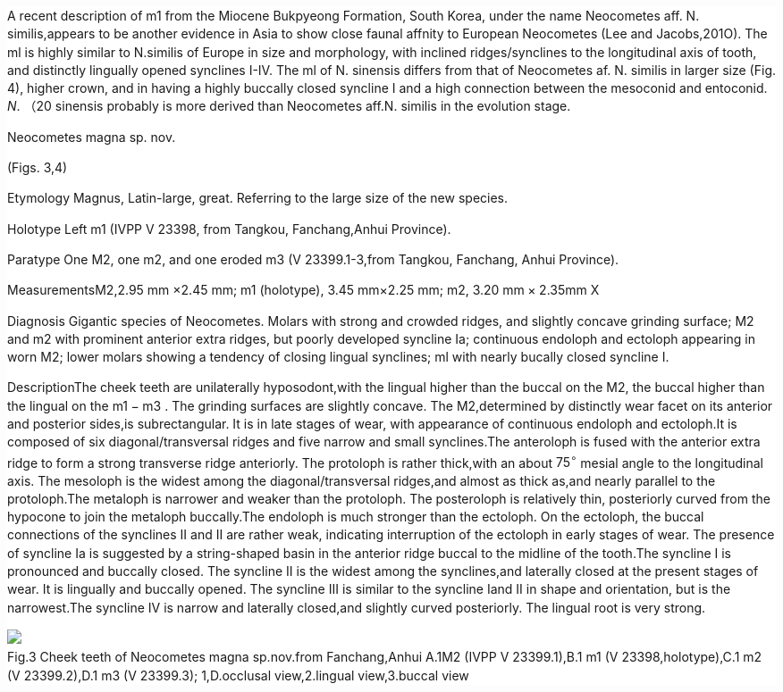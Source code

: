 A recent description of m1 from the Miocene Bukpyeong Formation, South Korea, under the name Neocometes aff. N. similis,appears to be another evidence in Asia to show close faunal affnity to European Neocometes (Lee and Jacobs,201O). The ml is highly similar to N.similis of Europe in size and morphology, with inclined ridges/synclines to the longitudinal axis of tooth, and distinctly lingually opened synclines I-IV. The ml of N. sinensis differs from that of Neocometes af. N. similis in larger size (Fig. 4), higher crown, and in having a highly buccally closed syncline I and a high connection between the mesoconid and entoconid. $N .$ （20 sinensis probably is more derived than Neocometes aff.N. similis in the evolution stage.

Neocometes magna sp. nov.

(Figs. 3,4)

Etymology Magnus, Latin-large, great. Referring to the large size of the new species.

Holotype Left m1 (IVPP V 23398, from Tangkou, Fanchang,Anhui Province).

Paratype One M2, one m2, and one eroded m3 (V 23399.1-3,from Tangkou, Fanchang, Anhui Province).

MeasurementsM2,2.95 mm $\times 2 . 4 5$ mm; m1 (holotype), 3.45 mm×2.25 mm; m2, 3.20 $\mathrm { m m } { \times } 2 . 3 5 \mathrm { m m }$ X

Diagnosis Gigantic species of Neocometes. Molars with strong and crowded ridges, and slightly concave grinding surface; M2 and m2 with prominent anterior extra ridges, but poorly developed syncline Ia; continuous endoloph and ectoloph appearing in worn M2; lower molars showing a tendency of closing lingual synclines; ml with nearly bucally closed syncline I.

DescriptionThe cheek teeth are unilaterally hyposodont,with the lingual higher than the buccal on the M2, the buccal higher than the lingual on the $\mathrm { m } 1 { - } \mathrm { m } 3$ . The grinding surfaces are slightly concave. The M2,determined by distinctly wear facet on its anterior and posterior sides,is subrectangular. It is in late stages of wear, with appearance of continuous endoloph and ectoloph.It is composed of six diagonal/transversal ridges and five narrow and small synclines.The anteroloph is fused with the anterior extra ridge to form a strong transverse ridge anteriorly. The protoloph is rather thick,with an about $7 5 ^ { \circ }$ mesial angle to the longitudinal axis. The mesoloph is the widest among the diagonal/transversal ridges,and almost as thick as,and nearly parallel to the protoloph.The metaloph is narrower and weaker than the protoloph. The posteroloph is relatively thin, posteriorly curved from the hypocone to join the metaloph buccally.The endoloph is much stronger than the ectoloph. On the ectoloph, the buccal connections of the synclines II and II are rather weak, indicating interruption of the ectoloph in early stages of wear. The presence of syncline Ia is suggested by a string-shaped basin in the anterior ridge buccal to the midline of the tooth.The syncline I is pronounced and buccally closed. The syncline II is the widest among the synclines,and laterally closed at the present stages of wear. It is lingually and buccally opened. The syncline III is similar to the syncline Iand II in shape and orientation, but is the narrowest.The syncline IV is narrow and laterally closed,and slightly curved posteriorly. The lingual root is very strong.

![](images/e601f992ed2d6b39a2c92a2651b575cfcec7a8fcfdb25c943bc97cd4c61b26e4.jpg)  
Fig.3 Cheek teeth of Neocometes magna sp.nov.from Fanchang,Anhui A.1M2 (IVPP V 23399.1),B.1 m1 (V 23398,holotype),C.1 m2 (V 23399.2),D.1 m3 (V 23399.3); 1,D.occlusal view,2.lingual view,3.buccal view
